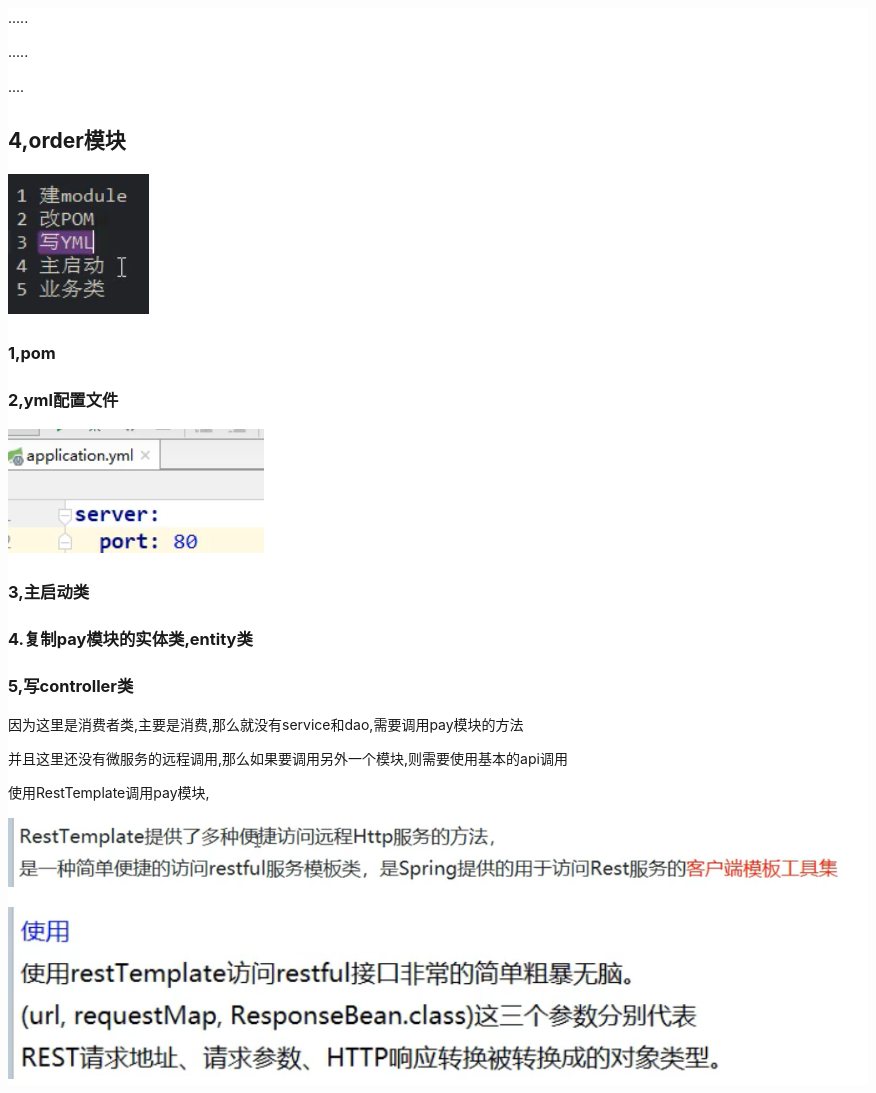 .....

.....

....





## 4,order模块

![](.\图片\sc的3.png)

### **1,pom**		

### **2,yml配置文件**

![](.\图片\order模块1.png)

### **3,主启动类**

### **4.复制pay模块的实体类,entity类**

### **5,写controller类**

​		因为这里是消费者类,主要是消费,那么就没有service和dao,需要调用pay模块的方法

​		并且这里还没有微服务的远程调用,那么如果要调用另外一个模块,则需要使用基本的api调用

使用RestTemplate调用pay模块,

![](.\图片\order模块2.png)

![](.\图片\order模块3.png)
